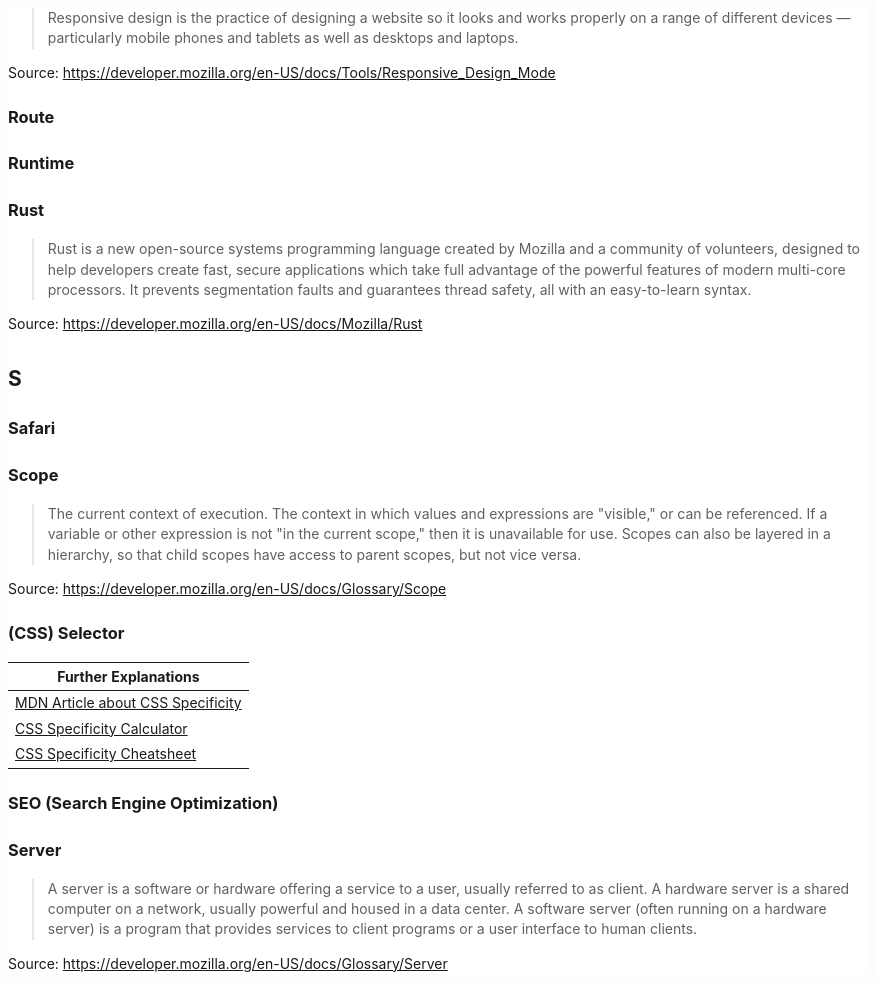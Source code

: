 > Responsive design is the practice of designing a website so it looks and works properly on a range of different devices — particularly mobile phones and tablets as well as desktops and laptops.

Source: https://developer.mozilla.org/en-US/docs/Tools/Responsive_Design_Mode

### Route

### Runtime

### Rust

> Rust is a new open-source systems programming language created by Mozilla and a community of volunteers, designed to help developers create fast, secure applications which take full advantage of the powerful features of modern multi-core processors.
> It prevents segmentation faults and guarantees thread safety, all with an easy-to-learn syntax.

Source: https://developer.mozilla.org/en-US/docs/Mozilla/Rust

## S

### Safari

### Scope

> The current context of execution. The context in which values and expressions are "visible," or can be referenced. If a variable or other expression is not "in the current scope," then it is unavailable for use. Scopes can also be layered in a hierarchy, so that child scopes have access to parent scopes, but not vice versa.

Source: https://developer.mozilla.org/en-US/docs/Glossary/Scope

### (CSS) Selector

| Further Explanations                            |
|-------------------------------------------------|
| [MDN Article about CSS Specificity][1]          |
| [CSS Specificity Calculator][2]                 |
| [CSS Specificity Cheatsheet][3]                 |

### SEO (Search Engine Optimization)

### Server

> A server is a software or hardware offering a service to a user, usually referred to as client.  A hardware server is a shared computer on a network, usually powerful and housed in a data center.  A software server (often running on a hardware server) is a program that provides services to client programs or a user interface to human clients.

Source: https://developer.mozilla.org/en-US/docs/Glossary/Server


[1]: https://developer.mozilla.org/en-US/docs/Web/CSS/Specificity
[2]: https://specificity.keegan.st/
[3]: https://specifishity.com/